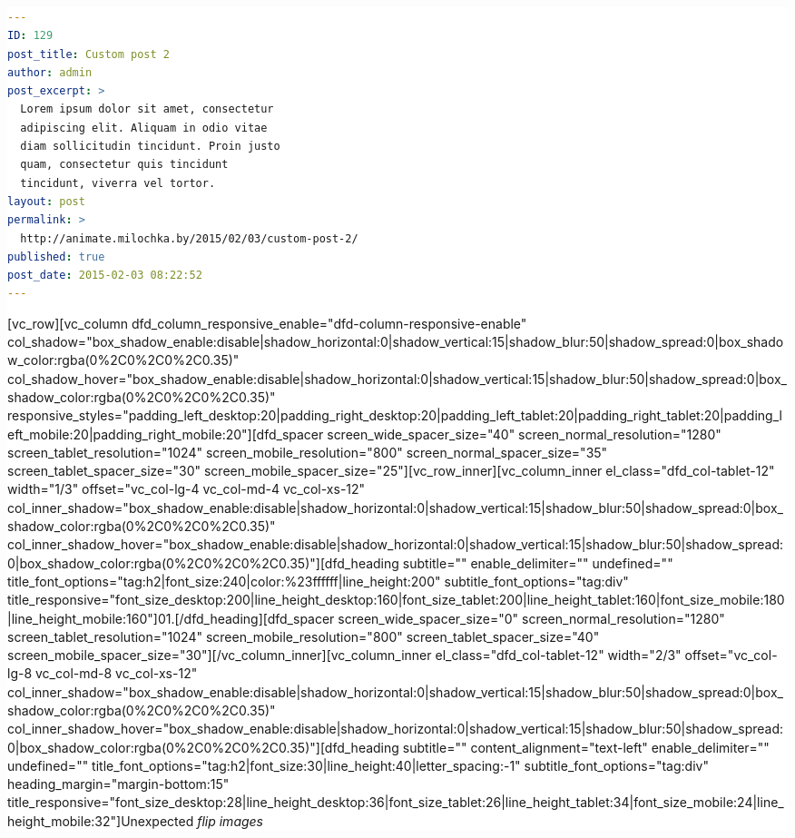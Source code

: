 ```yaml
---
ID: 129
post_title: Custom post 2
author: admin
post_excerpt: >
  Lorem ipsum dolor sit amet, consectetur
  adipiscing elit. Aliquam in odio vitae
  diam sollicitudin tincidunt. Proin justo
  quam, consectetur quis tincidunt
  tincidunt, viverra vel tortor.
layout: post
permalink: >
  http://animate.milochka.by/2015/02/03/custom-post-2/
published: true
post_date: 2015-02-03 08:22:52
---
```

[vc_row][vc_column dfd_column_responsive_enable="dfd-column-responsive-enable" col_shadow="box_shadow_enable:disable|shadow_horizontal:0|shadow_vertical:15|shadow_blur:50|shadow_spread:0|box_shadow_color:rgba(0%2C0%2C0%2C0.35)" col_shadow_hover="box_shadow_enable:disable|shadow_horizontal:0|shadow_vertical:15|shadow_blur:50|shadow_spread:0|box_shadow_color:rgba(0%2C0%2C0%2C0.35)" responsive_styles="padding_left_desktop:20|padding_right_desktop:20|padding_left_tablet:20|padding_right_tablet:20|padding_left_mobile:20|padding_right_mobile:20"][dfd_spacer screen_wide_spacer_size="40" screen_normal_resolution="1280" screen_tablet_resolution="1024" screen_mobile_resolution="800" screen_normal_spacer_size="35" screen_tablet_spacer_size="30" screen_mobile_spacer_size="25"][vc_row_inner][vc_column_inner el_class="dfd_col-tablet-12" width="1/3" offset="vc_col-lg-4 vc_col-md-4 vc_col-xs-12" col_inner_shadow="box_shadow_enable:disable|shadow_horizontal:0|shadow_vertical:15|shadow_blur:50|shadow_spread:0|box_shadow_color:rgba(0%2C0%2C0%2C0.35)" col_inner_shadow_hover="box_shadow_enable:disable|shadow_horizontal:0|shadow_vertical:15|shadow_blur:50|shadow_spread:0|box_shadow_color:rgba(0%2C0%2C0%2C0.35)"][dfd_heading subtitle="" enable_delimiter="" undefined="" title_font_options="tag:h2|font_size:240|color:%23ffffff|line_height:200" subtitle_font_options="tag:div" title_responsive="font_size_desktop:200|line_height_desktop:160|font_size_tablet:200|line_height_tablet:160|font_size_mobile:180|line_height_mobile:160"]01.[/dfd_heading][dfd_spacer screen_wide_spacer_size="0" screen_normal_resolution="1280" screen_tablet_resolution="1024" screen_mobile_resolution="800" screen_tablet_spacer_size="40" screen_mobile_spacer_size="30"][/vc_column_inner][vc_column_inner el_class="dfd_col-tablet-12" width="2/3" offset="vc_col-lg-8 vc_col-md-8 vc_col-xs-12" col_inner_shadow="box_shadow_enable:disable|shadow_horizontal:0|shadow_vertical:15|shadow_blur:50|shadow_spread:0|box_shadow_color:rgba(0%2C0%2C0%2C0.35)" col_inner_shadow_hover="box_shadow_enable:disable|shadow_horizontal:0|shadow_vertical:15|shadow_blur:50|shadow_spread:0|box_shadow_color:rgba(0%2C0%2C0%2C0.35)"][dfd_heading subtitle="" content_alignment="text-left" enable_delimiter="" undefined="" title_font_options="tag:h2|font_size:30|line_height:40|letter_spacing:-1" subtitle_font_options="tag:div" heading_margin="margin-bottom:15" title_responsive="font_size_desktop:28|line_height_desktop:36|font_size_tablet:26|line_height_tablet:34|font_size_mobile:24|line_height_mobile:32"]Unexpected <em class="dfd-textmodule-featured-decoration">flip images</em>